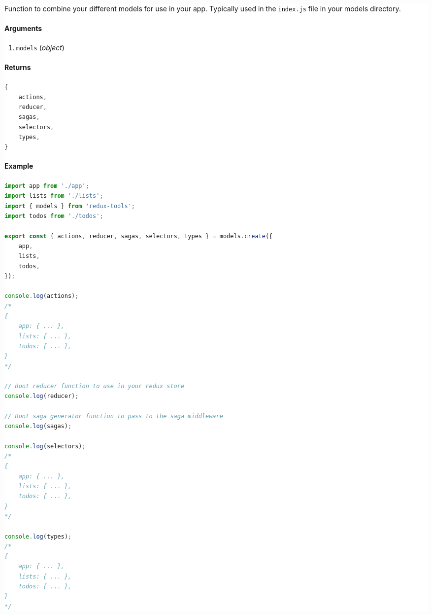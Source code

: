 Function to combine your different models for use in your app. Typically used in the `index.js` file in your models directory.

#### Arguments

1.  `models` (_object_)

#### Returns

```javascript
{
	actions,
	reducer,
	sagas,
	selectors,
	types,
}
```

#### Example

```javascript
import app from './app';
import lists from './lists';
import { models } from 'redux-tools';
import todos from './todos';

export const { actions, reducer, sagas, selectors, types } = models.create({
	app,
	lists,
	todos,
});

console.log(actions);
/*
{
	app: { ... },
	lists: { ... },
	todos: { ... },
}
*/

// Root reducer function to use in your redux store
console.log(reducer);

// Root saga generator function to pass to the saga middleware
console.log(sagas);

console.log(selectors);
/*
{
	app: { ... },
	lists: { ... },
	todos: { ... },
}
*/

console.log(types);
/*
{
	app: { ... },
	lists: { ... },
	todos: { ... },
}
*/
```